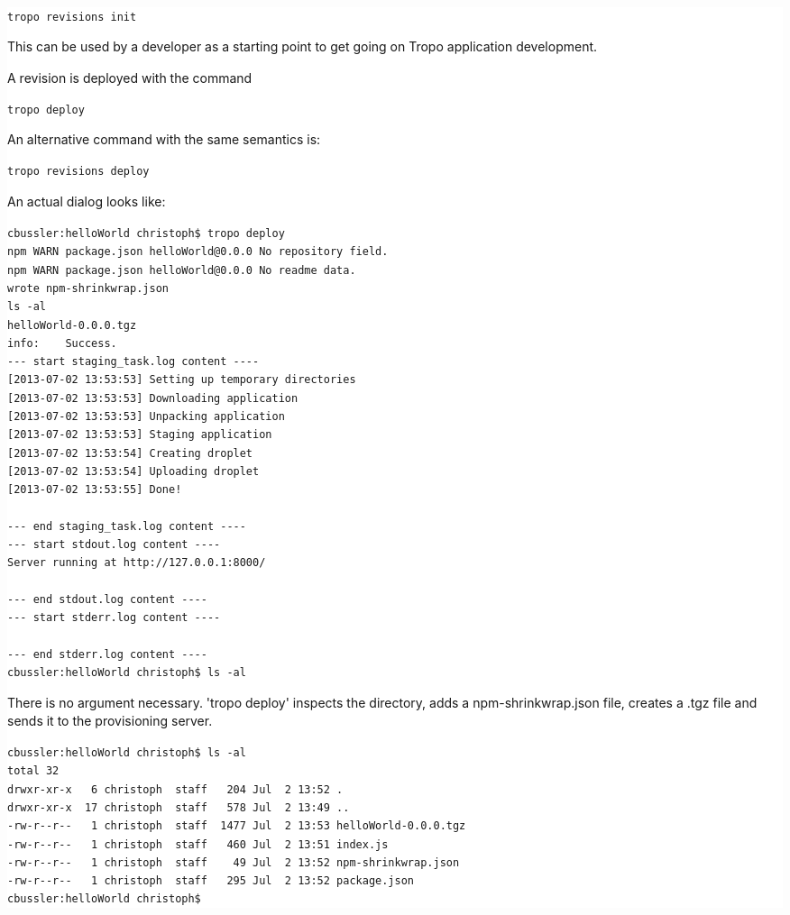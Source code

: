 ```
tropo revisions init
```

This can be used by a developer as a starting point to get going on Tropo application development.

A revision is deployed with the command

```
tropo deploy
```
An alternative command with the same semantics is:

```
tropo revisions deploy
```

An actual dialog looks like:

```
cbussler:helloWorld christoph$ tropo deploy
npm WARN package.json helloWorld@0.0.0 No repository field.
npm WARN package.json helloWorld@0.0.0 No readme data.
wrote npm-shrinkwrap.json
ls -al
helloWorld-0.0.0.tgz
info:    Success.
--- start staging_task.log content ----
[2013-07-02 13:53:53] Setting up temporary directories
[2013-07-02 13:53:53] Downloading application
[2013-07-02 13:53:53] Unpacking application
[2013-07-02 13:53:53] Staging application
[2013-07-02 13:53:54] Creating droplet
[2013-07-02 13:53:54] Uploading droplet
[2013-07-02 13:53:55] Done!

--- end staging_task.log content ----
--- start stdout.log content ----
Server running at http://127.0.0.1:8000/

--- end stdout.log content ----
--- start stderr.log content ----

--- end stderr.log content ----
cbussler:helloWorld christoph$ ls -al
```

There is no argument necessary. 'tropo deploy' inspects the directory, adds a npm-shrinkwrap.json file,
creates a .tgz file and sends it to the provisioning server.

```
cbussler:helloWorld christoph$ ls -al
total 32
drwxr-xr-x   6 christoph  staff   204 Jul  2 13:52 .
drwxr-xr-x  17 christoph  staff   578 Jul  2 13:49 ..
-rw-r--r--   1 christoph  staff  1477 Jul  2 13:53 helloWorld-0.0.0.tgz
-rw-r--r--   1 christoph  staff   460 Jul  2 13:51 index.js
-rw-r--r--   1 christoph  staff    49 Jul  2 13:52 npm-shrinkwrap.json
-rw-r--r--   1 christoph  staff   295 Jul  2 13:52 package.json
cbussler:helloWorld christoph$
```
